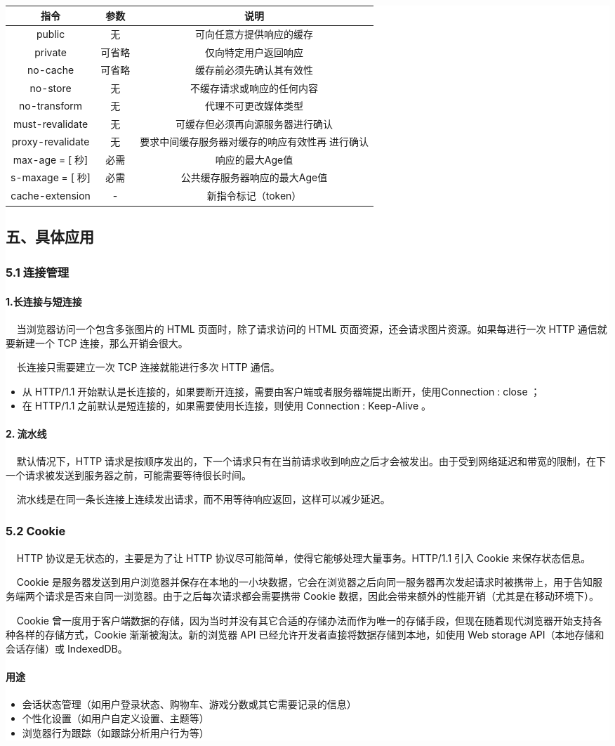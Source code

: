 | 指令 | 参数 | 说明 |
| :--: | :--: | :--: |
|public |无 |可向任意方提供响应的缓存 |
|private| 可省略| 仅向特定用户返回响应 |
|no-cache| 可省略 |缓存前必须先确认其有效性 |
|no-store |无| 不缓存请求或响应的任何内容|
|no-transform |无| 代理不可更改媒体类型|
|must-revalidate| 无| 可缓存但必须再向源服务器进行确认|
|proxy-revalidate |无 |要求中间缓存服务器对缓存的响应有效性再 进行确认 |
|max-age = [ 秒] |必需| 响应的最大Age值 |
|s-maxage = [ 秒] |必需| 公共缓存服务器响应的最大Age值|
|cache-extension |-| 新指令标记（token）|

## 五、具体应用

### 5.1 连接管理

#### 1.长连接与短连接

&nbsp;&nbsp;&nbsp;&nbsp;当浏览器访问一个包含多张图片的 HTML 页面时，除了请求访问的 HTML 页面资源，还会请求图片资源。如果每进行一次 HTTP 通信就要新建一个 TCP 连接，那么开销会很大。

&nbsp;&nbsp;&nbsp;&nbsp;长连接只需要建立一次 TCP 连接就能进行多次 HTTP 通信。

- 从 HTTP/1.1 开始默认是长连接的，如果要断开连接，需要由客户端或者服务器端提出断开，使用Connection : close ；
-  在 HTTP/1.1 之前默认是短连接的，如果需要使用长连接，则使用 Connection : Keep-Alive 。

#### **2.** **流水线**

&nbsp;&nbsp;&nbsp;&nbsp;默认情况下，HTTP 请求是按顺序发出的，下一个请求只有在当前请求收到响应之后才会被发出。由于受到网络延迟和带宽的限制，在下一个请求被发送到服务器之前，可能需要等待很长时间。

&nbsp;&nbsp;&nbsp;&nbsp;流水线是在同一条长连接上连续发出请求，而不用等待响应返回，这样可以减少延迟。

### 5.2 **Cookie**

&nbsp;&nbsp;&nbsp;&nbsp;HTTP 协议是无状态的，主要是为了让 HTTP 协议尽可能简单，使得它能够处理大量事务。HTTP/1.1 引入 Cookie 来保存状态信息。

&nbsp;&nbsp;&nbsp;&nbsp;Cookie 是服务器发送到用户浏览器并保存在本地的一小块数据，它会在浏览器之后向同一服务器再次发起请求时被携带上，用于告知服务端两个请求是否来自同一浏览器。由于之后每次请求都会需要携带 Cookie 数据，因此会带来额外的性能开销（尤其是在移动环境下）。

&nbsp;&nbsp;&nbsp;&nbsp;Cookie 曾一度用于客户端数据的存储，因为当时并没有其它合适的存储办法而作为唯一的存储手段，但现在随着现代浏览器开始支持各种各样的存储方式，Cookie 渐渐被淘汰。新的浏览器 API 已经允许开发者直接将数据存储到本地，如使用 Web storage API（本地存储和会话存储）或 IndexedDB。

#### 用途

- 会话状态管理（如用户登录状态、购物车、游戏分数或其它需要记录的信息）
- 个性化设置（如用户自定义设置、主题等）
- 浏览器行为跟踪（如跟踪分析用户行为等）
